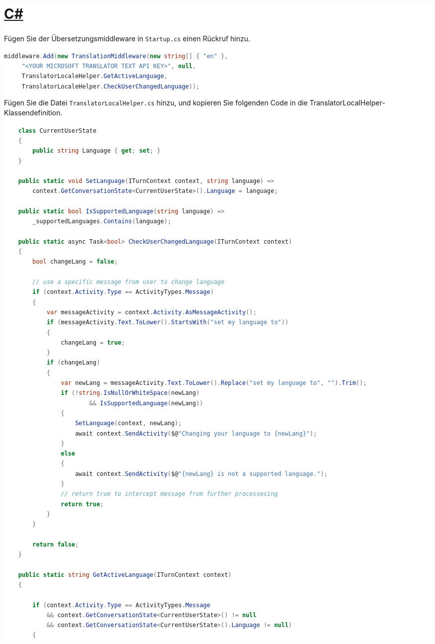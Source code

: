 # <a name="ctabcs"></a>[C#](#tab/cs)
Fügen Sie der Übersetzungsmiddleware in `Startup.cs` einen Rückruf hinzu.
```csharp
middleware.Add(new TranslationMiddleware(new string[] { "en" },
     "<YOUR MICROSOFT TRANSLATOR TEXT API KEY>", null,
     TranslatorLocaleHelper.GetActiveLanguage,
     TranslatorLocaleHelper.CheckUserChangedLanguage));
```
Fügen Sie die Datei `TranslatorLocalHelper.cs` hinzu, und kopieren Sie folgenden Code in die TranslatorLocalHelper-Klassendefinition.
```csharp
    class CurrentUserState
    {
        public string Language { get; set; }
    }

    public static void SetLanguage(ITurnContext context, string language) =>
        context.GetConversationState<CurrentUserState>().Language = language;

    public static bool IsSupportedLanguage(string language) =>
        _supportedLanguages.Contains(language);

    public static async Task<bool> CheckUserChangedLanguage(ITurnContext context)
    {
        bool changeLang = false;
        
        // use a specific message from user to change language
        if (context.Activity.Type == ActivityTypes.Message)
        {
            var messageActivity = context.Activity.AsMessageActivity();
            if (messageActivity.Text.ToLower().StartsWith("set my language to"))
            {
                changeLang = true;
            }
            if (changeLang)
            {
                var newLang = messageActivity.Text.ToLower().Replace("set my language to", "").Trim();
                if (!string.IsNullOrWhiteSpace(newLang)
                        && IsSupportedLanguage(newLang))
                {
                    SetLanguage(context, newLang);
                    await context.SendActivity($@"Changing your language to {newLang}");
                }
                else
                {
                    await context.SendActivity($@"{newLang} is not a supported language.");
                }
                // return true to intercept message from further processesing
                return true;
            }
        }

        return false;
    }

    public static string GetActiveLanguage(ITurnContext context)
    {

        if (context.Activity.Type == ActivityTypes.Message
            && context.GetConversationState<CurrentUserState>() != null
            && context.GetConversationState<CurrentUserState>().Language != null)
        {
```